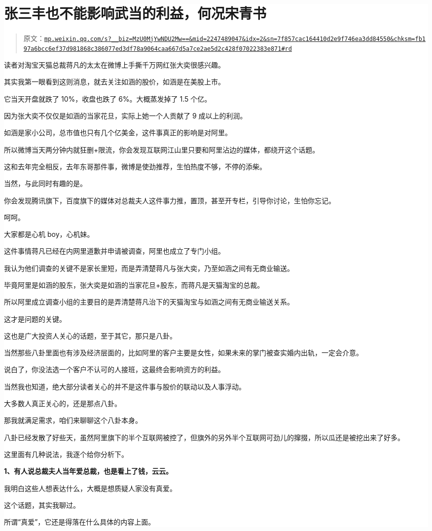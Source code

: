 # 张三丰也不能影响武当的利益，何况宋青书

> 原文：[`mp.weixin.qq.com/s?__biz=MzU0MjYwNDU2Mw==&mid=2247489047&idx=2&sn=7f857cac164410d2e9f746ea3dd84550&chksm=fb197a6bcc6ef37d981868c386077ed3df78a9064caa667d5a7ce2ae5d2c428f07022383e871#rd`](http://mp.weixin.qq.com/s?__biz=MzU0MjYwNDU2Mw==&mid=2247489047&idx=2&sn=7f857cac164410d2e9f746ea3dd84550&chksm=fb197a6bcc6ef37d981868c386077ed3df78a9064caa667d5a7ce2ae5d2c428f07022383e871#rd)

读者对淘宝天猫总裁蒋凡的太太在微博上手撕千万网红张大奕很感兴趣。

其实我第一眼看到这则消息，就去关注如涵的股价，如涵是在美股上市。

它当天开盘就跌了 10%，收盘也跌了 6%。大概蒸发掉了 1.5 个亿。

因为张大奕不仅仅是如涵的当家花旦，实际上她一个人贡献了 9 成以上的利润。

如涵是家小公司，总市值也只有几个亿美金，这件事真正的影响是对阿里。

所以微博当天两分钟内就狂删+限流，你会发现互联网江山里只要和阿里沾边的媒体，都绕开这个话题。

这和去年完全相反，去年东哥那件事，微博是使劲推荐，生怕热度不够，不停的添柴。

当然，与此同时有趣的是。

你会发现腾讯旗下，百度旗下的媒体对总裁夫人这件事力推，置顶，甚至开专栏，引导你讨论，生怕你忘记。

呵呵。

大家都是心机 boy，心机妹。 

这件事情蒋凡已经在内网里道歉并申请被调查，阿里也成立了专门小组。

我认为他们调查的关键不是家长里短，而是弄清楚蒋凡与张大奕，乃至如涵之间有无商业输送。

毕竟阿里是如涵的股东，张大奕是如涵的当家花旦+股东，而蒋凡是天猫淘宝的总裁。

所以阿里成立调查小组的主要目的是弄清楚蒋凡治下的天猫淘宝与如涵之间有无商业输送关系。

这才是问题的关键。

这也是广大投资人关心的话题，至于其它，那只是八卦。

当然那些八卦里面也有涉及经济层面的，比如阿里的客户主要是女性，如果未来的掌门被查实婚内出轨，一定会介意。

说白了，你没法选一个客户不认可的人接班，这最终会影响资方的利益。

当然我也知道，绝大部分读者关心的并不是这件事与股价的联动以及人事浮动。

大多数人真正关心的，还是那点八卦。

那我就满足需求，咱们来聊聊这个八卦本身。

八卦已经发散了好些天，虽然阿里旗下的半个互联网被控了，但旗外的另外半个互联网可劲儿的撺掇，所以瓜还是被挖出来了好多。

这里面有几种说法，我逐个给你分析下。

**1、有人说总裁夫人当年爱总裁，也是看上了钱，云云。**

我明白这些人想表达什么，大概是想质疑人家没有真爱。

这个话题，其实我聊过。

所谓“真爱”，它还是得落在什么具体的内容上面。
